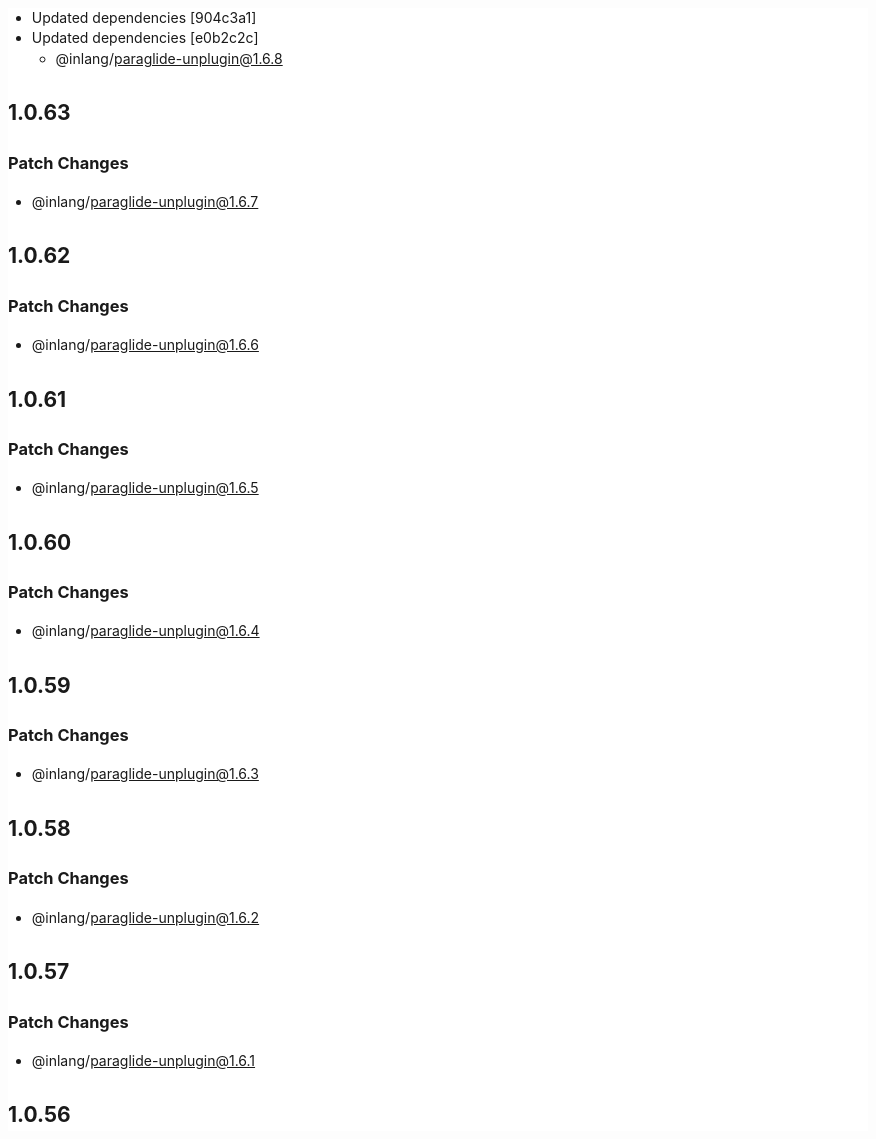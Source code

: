 - Updated dependencies [904c3a1]
- Updated dependencies [e0b2c2c]
  - @inlang/paraglide-unplugin@1.6.8

## 1.0.63

### Patch Changes

- @inlang/paraglide-unplugin@1.6.7

## 1.0.62

### Patch Changes

- @inlang/paraglide-unplugin@1.6.6

## 1.0.61

### Patch Changes

- @inlang/paraglide-unplugin@1.6.5

## 1.0.60

### Patch Changes

- @inlang/paraglide-unplugin@1.6.4

## 1.0.59

### Patch Changes

- @inlang/paraglide-unplugin@1.6.3

## 1.0.58

### Patch Changes

- @inlang/paraglide-unplugin@1.6.2

## 1.0.57

### Patch Changes

- @inlang/paraglide-unplugin@1.6.1

## 1.0.56
